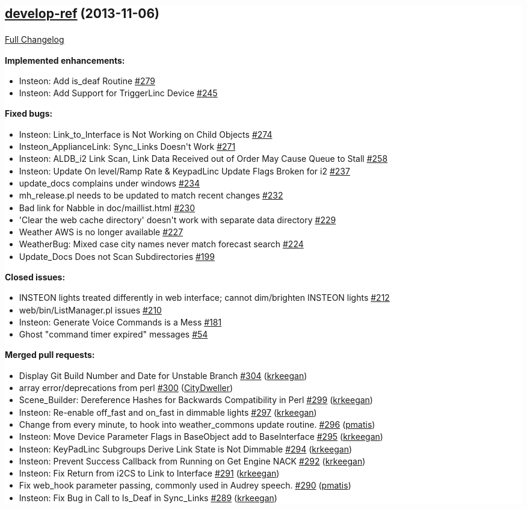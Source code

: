 ## [develop-ref](https://github.com/hollie/misterhouse/tree/develop-ref) (2013-11-06)
[Full Changelog](https://github.com/hollie/misterhouse/compare/v3.0...develop-ref)

**Implemented enhancements:**

- Insteon: Add is\_deaf Routine [\#279](https://github.com/hollie/misterhouse/issues/279)
- Insteon: Add Support for TriggerLinc Device [\#245](https://github.com/hollie/misterhouse/issues/245)

**Fixed bugs:**

- Insteon: Link\_to\_Interface is Not Working on Child Objects [\#274](https://github.com/hollie/misterhouse/issues/274)
- Insteon\_ApplianceLink: Sync\_Links Doesn't Work [\#271](https://github.com/hollie/misterhouse/issues/271)
- Insteon: ALDB\_i2 Link Scan, Link Data Received out of Order May Cause Queue to Stall [\#258](https://github.com/hollie/misterhouse/issues/258)
- Insteon: Update On level/Ramp Rate & KeypadLinc Update Flags Broken for i2 [\#237](https://github.com/hollie/misterhouse/issues/237)
- update\_docs complains under windows [\#234](https://github.com/hollie/misterhouse/issues/234)
- mh\_release.pl needs to be updated to match recent changes [\#232](https://github.com/hollie/misterhouse/issues/232)
- Bad link for Nabble in doc/maillist.html [\#230](https://github.com/hollie/misterhouse/issues/230)
-  'Clear the web cache directory' doesn't work with separate data directory [\#229](https://github.com/hollie/misterhouse/issues/229)
- Weather AWS is no longer available [\#227](https://github.com/hollie/misterhouse/issues/227)
- WeatherBug: Mixed case city names never match forecast search [\#224](https://github.com/hollie/misterhouse/issues/224)
- Update\_Docs Does not Scan Subdirectories [\#199](https://github.com/hollie/misterhouse/issues/199)

**Closed issues:**

- INSTEON lights treated differently in web interface; cannot dim/brighten INSTEON lights [\#212](https://github.com/hollie/misterhouse/issues/212)
- web/bin/ListManager.pl issues [\#210](https://github.com/hollie/misterhouse/issues/210)
- Insteon: Generate Voice Commands is a Mess [\#181](https://github.com/hollie/misterhouse/issues/181)
- Ghost "command timer expired" messages [\#54](https://github.com/hollie/misterhouse/issues/54)

**Merged pull requests:**

- Display Git Build Number and Date for Unstable Branch [\#304](https://github.com/hollie/misterhouse/pull/304) ([krkeegan](https://github.com/krkeegan))
- array error/deprecations from perl [\#300](https://github.com/hollie/misterhouse/pull/300) ([CityDweller](https://github.com/CityDweller))
- Scene\_Builder: Dereference Hashes for Backwards Compatibility in Perl [\#299](https://github.com/hollie/misterhouse/pull/299) ([krkeegan](https://github.com/krkeegan))
- Insteon: Re-enable off\_fast and on\_fast in dimmable lights [\#297](https://github.com/hollie/misterhouse/pull/297) ([krkeegan](https://github.com/krkeegan))
- Change from every minute, to hook into weather\_commons update routine. [\#296](https://github.com/hollie/misterhouse/pull/296) ([pmatis](https://github.com/pmatis))
- Insteon: Move Device Parameter Flags in BaseObject add to BaseInterface [\#295](https://github.com/hollie/misterhouse/pull/295) ([krkeegan](https://github.com/krkeegan))
- Insteon: KeyPadLinc Subgroups Derive Link State is Not Dimmable [\#294](https://github.com/hollie/misterhouse/pull/294) ([krkeegan](https://github.com/krkeegan))
- Insteon: Prevent Success Callback from Running on Get Engine NACK [\#292](https://github.com/hollie/misterhouse/pull/292) ([krkeegan](https://github.com/krkeegan))
- Insteon: Fix Return from i2CS to Link to Interface [\#291](https://github.com/hollie/misterhouse/pull/291) ([krkeegan](https://github.com/krkeegan))
- Fix web\_hook parameter passing, commonly used in Audrey speech. [\#290](https://github.com/hollie/misterhouse/pull/290) ([pmatis](https://github.com/pmatis))
- Insteon: Fix Bug in Call to Is\_Deaf in Sync\_Links [\#289](https://github.com/hollie/misterhouse/pull/289) ([krkeegan](https://github.com/krkeegan))